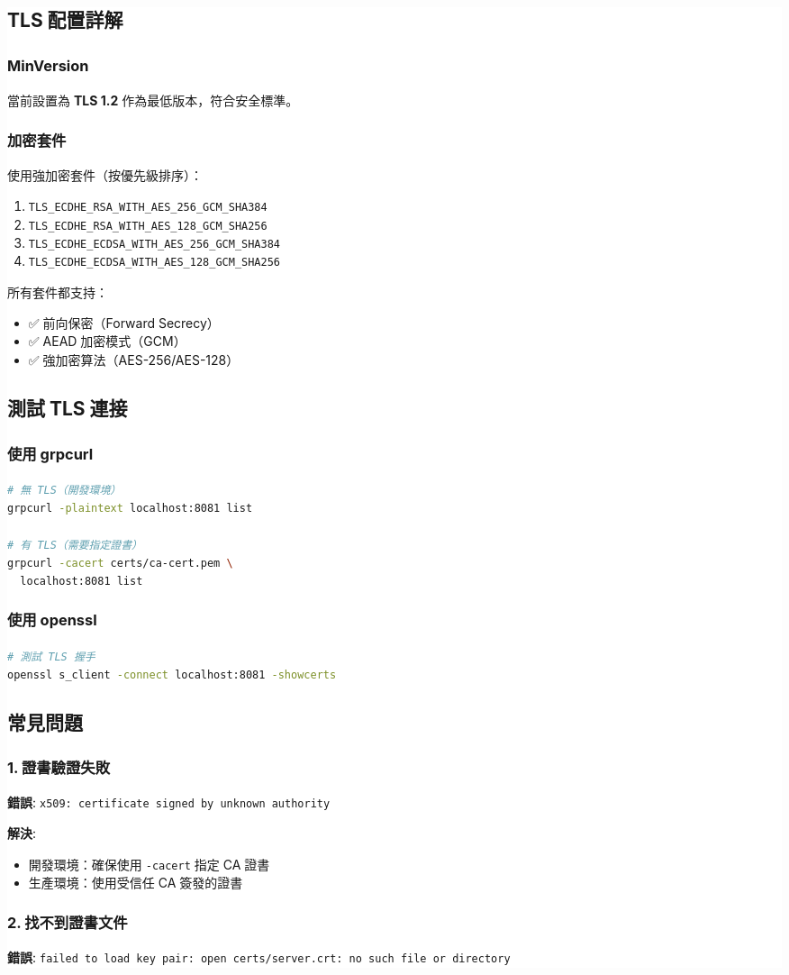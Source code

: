 ## TLS 配置詳解

### MinVersion

當前設置為 **TLS 1.2** 作為最低版本，符合安全標準。

### 加密套件

使用強加密套件（按優先級排序）：
1. `TLS_ECDHE_RSA_WITH_AES_256_GCM_SHA384`
2. `TLS_ECDHE_RSA_WITH_AES_128_GCM_SHA256`
3. `TLS_ECDHE_ECDSA_WITH_AES_256_GCM_SHA384`
4. `TLS_ECDHE_ECDSA_WITH_AES_128_GCM_SHA256`

所有套件都支持：
- ✅ 前向保密（Forward Secrecy）
- ✅ AEAD 加密模式（GCM）
- ✅ 強加密算法（AES-256/AES-128）

## 測試 TLS 連接

### 使用 grpcurl

```bash
# 無 TLS（開發環境）
grpcurl -plaintext localhost:8081 list

# 有 TLS（需要指定證書）
grpcurl -cacert certs/ca-cert.pem \
  localhost:8081 list
```

### 使用 openssl

```bash
# 測試 TLS 握手
openssl s_client -connect localhost:8081 -showcerts
```

## 常見問題

### 1. 證書驗證失敗

**錯誤**: `x509: certificate signed by unknown authority`

**解決**: 
- 開發環境：確保使用 `-cacert` 指定 CA 證書
- 生產環境：使用受信任 CA 簽發的證書

### 2. 找不到證書文件

**錯誤**: `failed to load key pair: open certs/server.crt: no such file or directory`
